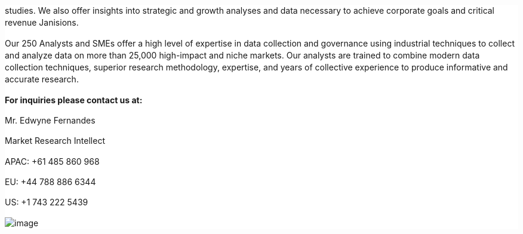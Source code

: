 studies.&nbsp;</span>We also offer insights into strategic and growth analyses and data necessary to achieve corporate goals and critical revenue Janisions.</p><p><span class="">Our 250 Analysts and SMEs offer a high level of expertise in data collection and governance using industrial techniques to collect and analyze data on more than 25,000 high-impact and niche markets. Our analysts are trained to combine modern data collection techniques, superior research methodology, expertise, and years of collective experience to produce informative and accurate research.</span></p><p><strong>For inquiries please contact us at:</strong></p><p>Mr. Edwyne Fernandes</p><p>Market Research Intellect</p><p>APAC: +61 485 860 968</p><p>EU: +44 788 886 6344</p><p>US: +1 743 222 5439</p>
![image](https://github.com/user-attachments/assets/f64c0340-4fa6-4d81-83f3-88b13fcded23)
